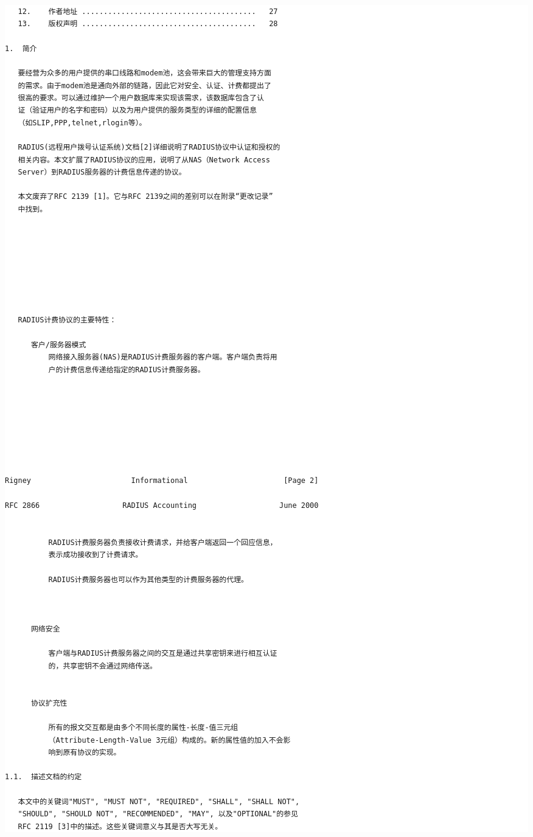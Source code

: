 	   12.    作者地址 ........................................   27
	   13.    版权声明 ........................................   28
	
	1.  简介
	
	   要经营为众多的用户提供的串口线路和modem池，这会带来巨大的管理支持方面
	   的需求。由于modem池是通向外部的链路，因此它对安全、认证、计费都提出了
	   很高的要求。可以通过维护一个用户数据库来实现该需求，该数据库包含了认
	   证（验证用户的名字和密码）以及为用户提供的服务类型的详细的配置信息
	   （如SLIP,PPP,telnet,rlogin等）。
	
	   RADIUS(远程用户拨号认证系统)文档[2]详细说明了RADIUS协议中认证和授权的
	   相关内容。本文扩展了RADIUS协议的应用，说明了从NAS（Network Access
	   Server）到RADIUS服务器的计费信息传递的协议。
	
	   本文废弃了RFC 2139 [1]。它与RFC 2139之间的差别可以在附录“更改记录”
	   中找到。
	
	 
	
	 
	
	 
	
	
	   RADIUS计费协议的主要特性：
	
	      客户/服务器模式
	          网络接入服务器(NAS)是RADIUS计费服务器的客户端。客户端负责将用
	          户的计费信息传递给指定的RADIUS计费服务器。
	
	 
	
	 
	
	 
	
	
	Rigney                       Informational                      [Page 2]
	
	RFC 2866                   RADIUS Accounting                   June 2000
	
	
	          RADIUS计费服务器负责接收计费请求，并给客户端返回一个回应信息，
	          表示成功接收到了计费请求。
	          
	          RADIUS计费服务器也可以作为其他类型的计费服务器的代理。
	
	 
	
	      网络安全
	          
	          客户端与RADIUS计费服务器之间的交互是通过共享密钥来进行相互认证
	          的，共享密钥不会通过网络传送。
	
	
	      协议扩充性
	          
	          所有的报文交互都是由多个不同长度的属性-长度-值三元组
	          （Attribute-Length-Value 3元组）构成的。新的属性值的加入不会影
	          响到原有协议的实现。
	
	1.1.  描述文档的约定
	
	   本文中的关键词"MUST", "MUST NOT", "REQUIRED", "SHALL", "SHALL NOT",
	   "SHOULD", "SHOULD NOT", "RECOMMENDED", "MAY", 以及"OPTIONAL"的参见
	   RFC 2119 [3]中的描述。这些关键词意义与其是否大写无关。
	